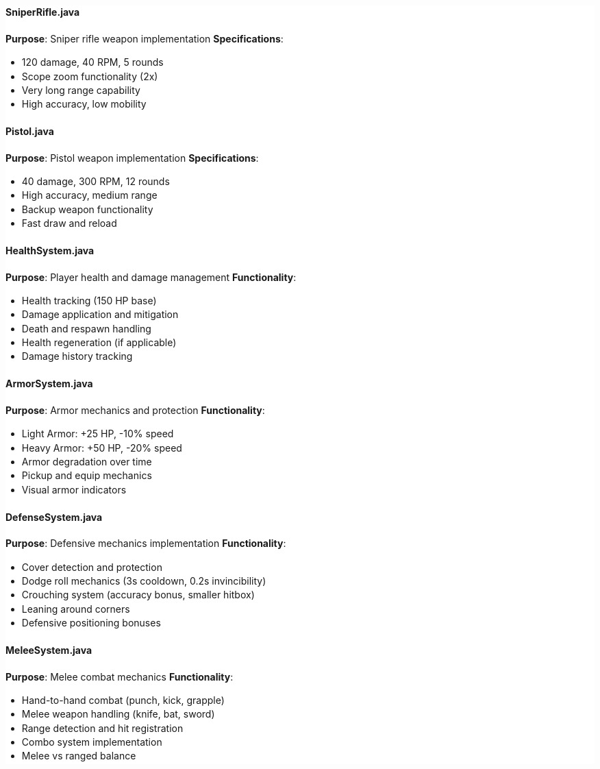#### SniperRifle.java
**Purpose**: Sniper rifle weapon implementation
**Specifications**:
- 120 damage, 40 RPM, 5 rounds
- Scope zoom functionality (2x)
- Very long range capability
- High accuracy, low mobility

#### Pistol.java
**Purpose**: Pistol weapon implementation
**Specifications**:
- 40 damage, 300 RPM, 12 rounds
- High accuracy, medium range
- Backup weapon functionality
- Fast draw and reload

#### HealthSystem.java
**Purpose**: Player health and damage management
**Functionality**:
- Health tracking (150 HP base)
- Damage application and mitigation
- Death and respawn handling
- Health regeneration (if applicable)
- Damage history tracking

#### ArmorSystem.java
**Purpose**: Armor mechanics and protection
**Functionality**:
- Light Armor: +25 HP, -10% speed
- Heavy Armor: +50 HP, -20% speed
- Armor degradation over time
- Pickup and equip mechanics
- Visual armor indicators

#### DefenseSystem.java
**Purpose**: Defensive mechanics implementation
**Functionality**:
- Cover detection and protection
- Dodge roll mechanics (3s cooldown, 0.2s invincibility)
- Crouching system (accuracy bonus, smaller hitbox)
- Leaning around corners
- Defensive positioning bonuses

#### MeleeSystem.java
**Purpose**: Melee combat mechanics
**Functionality**:
- Hand-to-hand combat (punch, kick, grapple)
- Melee weapon handling (knife, bat, sword)
- Range detection and hit registration
- Combo system implementation
- Melee vs ranged balance
